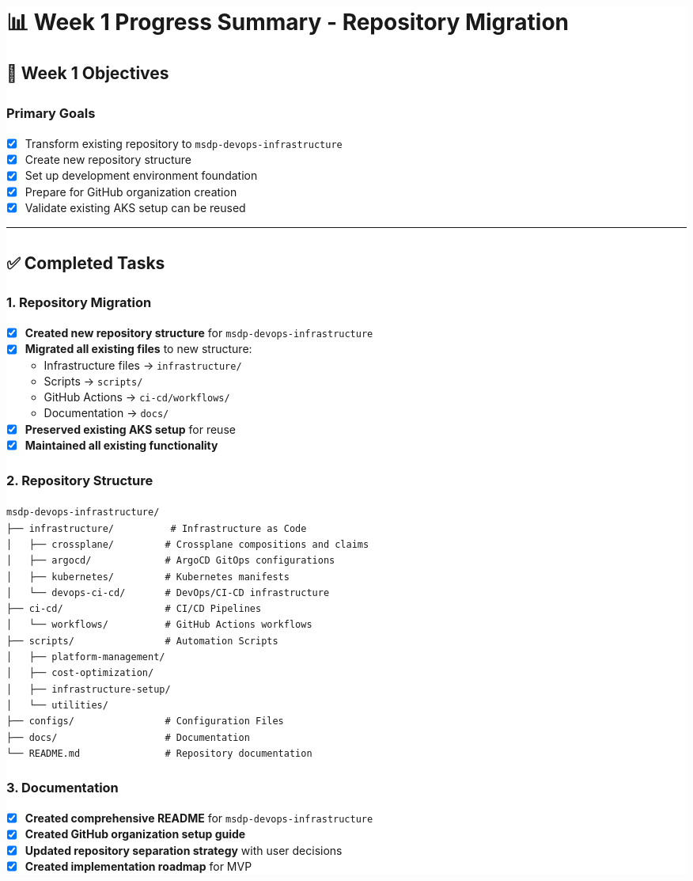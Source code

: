 # 📊 Week 1 Progress Summary - Repository Migration

## 🎯 **Week 1 Objectives**

### **Primary Goals**
- [x] Transform existing repository to `msdp-devops-infrastructure`
- [x] Create new repository structure
- [x] Set up development environment foundation
- [x] Prepare for GitHub organization creation
- [x] Validate existing AKS setup can be reused

---

## ✅ **Completed Tasks**

### **1. Repository Migration**
- [x] **Created new repository structure** for `msdp-devops-infrastructure`
- [x] **Migrated all existing files** to new structure:
  - Infrastructure files → `infrastructure/`
  - Scripts → `scripts/`
  - GitHub Actions → `ci-cd/workflows/`
  - Documentation → `docs/`
- [x] **Preserved existing AKS setup** for reuse
- [x] **Maintained all existing functionality**

### **2. Repository Structure**
```
msdp-devops-infrastructure/
├── infrastructure/          # Infrastructure as Code
│   ├── crossplane/         # Crossplane compositions and claims
│   ├── argocd/             # ArgoCD GitOps configurations
│   ├── kubernetes/         # Kubernetes manifests
│   └── devops-ci-cd/       # DevOps/CI-CD infrastructure
├── ci-cd/                  # CI/CD Pipelines
│   └── workflows/          # GitHub Actions workflows
├── scripts/                # Automation Scripts
│   ├── platform-management/
│   ├── cost-optimization/
│   ├── infrastructure-setup/
│   └── utilities/
├── configs/                # Configuration Files
├── docs/                   # Documentation
└── README.md               # Repository documentation
```

### **3. Documentation**
- [x] **Created comprehensive README** for `msdp-devops-infrastructure`
- [x] **Created GitHub organization setup guide**
- [x] **Updated repository separation strategy** with user decisions
- [x] **Created implementation roadmap** for MVP
